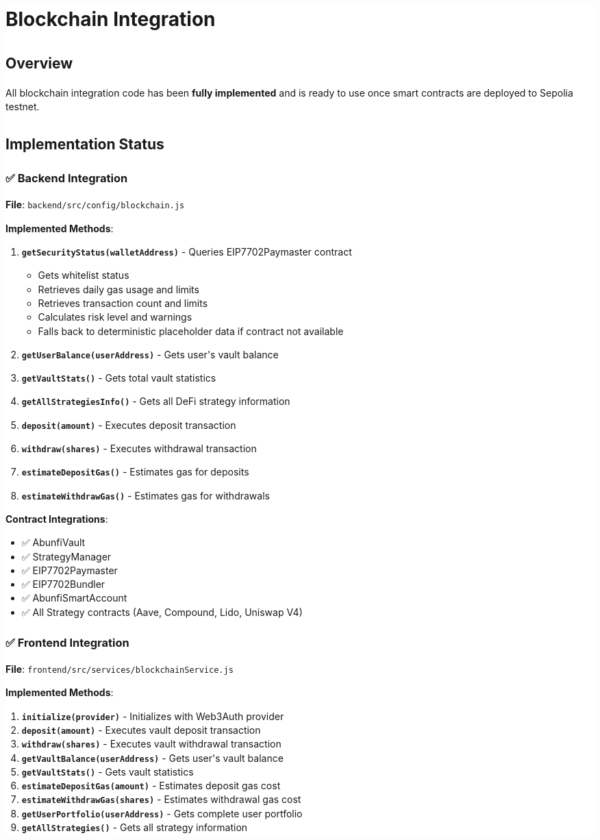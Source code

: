 # Blockchain Integration

## Overview

All blockchain integration code has been **fully implemented** and is ready to use once smart contracts are deployed to Sepolia testnet.

## Implementation Status

### ✅ Backend Integration

**File**: `backend/src/config/blockchain.js`

**Implemented Methods**:

1. **`getSecurityStatus(walletAddress)`** - Queries EIP7702Paymaster contract
   - Gets whitelist status
   - Retrieves daily gas usage and limits
   - Retrieves transaction count and limits
   - Calculates risk level and warnings
   - Falls back to deterministic placeholder data if contract not available

2. **`getUserBalance(userAddress)`** - Gets user's vault balance
3. **`getVaultStats()`** - Gets total vault statistics
4. **`getAllStrategiesInfo()`** - Gets all DeFi strategy information
5. **`deposit(amount)`** - Executes deposit transaction
6. **`withdraw(shares)`** - Executes withdrawal transaction
7. **`estimateDepositGas()`** - Estimates gas for deposits
8. **`estimateWithdrawGas()`** - Estimates gas for withdrawals

**Contract Integrations**:
- ✅ AbunfiVault
- ✅ StrategyManager
- ✅ EIP7702Paymaster
- ✅ EIP7702Bundler
- ✅ AbunfiSmartAccount
- ✅ All Strategy contracts (Aave, Compound, Lido, Uniswap V4)

### ✅ Frontend Integration

**File**: `frontend/src/services/blockchainService.js`

**Implemented Methods**:

1. **`initialize(provider)`** - Initializes with Web3Auth provider
2. **`deposit(amount)`** - Executes vault deposit transaction
3. **`withdraw(shares)`** - Executes vault withdrawal transaction
4. **`getVaultBalance(userAddress)`** - Gets user's vault balance
5. **`getVaultStats()`** - Gets vault statistics
6. **`estimateDepositGas(amount)`** - Estimates deposit gas cost
7. **`estimateWithdrawGas(shares)`** - Estimates withdrawal gas cost
8. **`getUserPortfolio(userAddress)`** - Gets complete user portfolio
9. **`getAllStrategies()`** - Gets all strategy information
